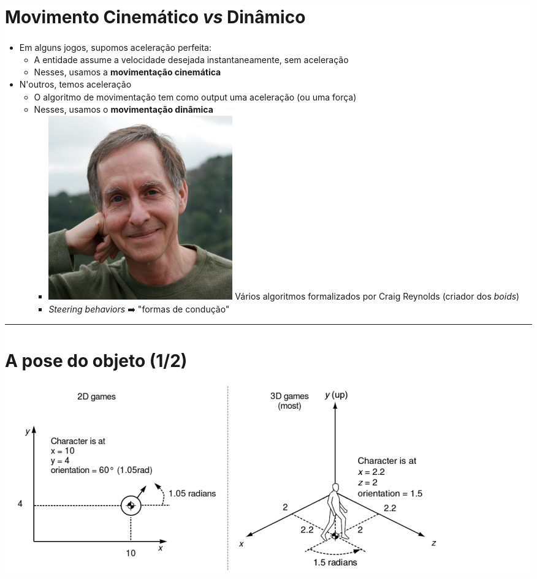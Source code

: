 
# Movimento Cinemático _vs_ Dinâmico

- Em alguns jogos, supomos aceleração perfeita:
  - A entidade assume a velocidade desejada instantaneamente, sem aceleração
  - Nesses, usamos a **movimentação cinemática**
- N'outros, temos aceleração
  - O algoritmo de movimentação tem como output uma aceleração (ou uma força)
  - Nesses, usamos o **movimentação dinâmica**
    - ![](../../images/craig-reynolds.jpg) <!-- {.push-right.portrait} -->
      Vários algoritmos formalizados por Craig Reynolds (criador dos _boids_)
    - _Steering behaviors_ ➡️ "formas de condução"

---

# A **pose** do objeto (1/2)

![](../../images/movement-pose.png) 

